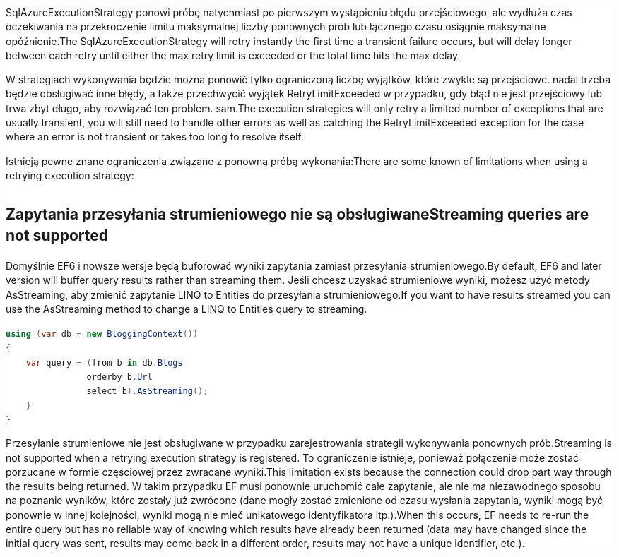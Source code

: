 <span data-ttu-id="7d3fb-130">SqlAzureExecutionStrategy ponowi próbę natychmiast po pierwszym wystąpieniu błędu przejściowego, ale wydłuża czas oczekiwania na przekroczenie limitu maksymalnej liczby ponownych prób lub łącznego czasu osiągnie maksymalne opóźnienie.</span><span class="sxs-lookup"><span data-stu-id="7d3fb-130">The SqlAzureExecutionStrategy will retry instantly the first time a transient failure occurs, but will delay longer between each retry until either the max retry limit is exceeded or the total time hits the max delay.</span></span>  

<span data-ttu-id="7d3fb-131">W strategiach wykonywania będzie można ponowić tylko ograniczoną liczbę wyjątków, które zwykle są przejściowe. nadal trzeba będzie obsługiwać inne błędy, a także przechwycić wyjątek RetryLimitExceeded w przypadku, gdy błąd nie jest przejściowy lub trwa zbyt długo, aby rozwiązać ten problem. sam.</span><span class="sxs-lookup"><span data-stu-id="7d3fb-131">The execution strategies will only retry a limited number of exceptions that are usually transient, you will still need to handle other errors as well as catching the RetryLimitExceeded exception for the case where an error is not transient or takes too long to resolve itself.</span></span>  

<span data-ttu-id="7d3fb-132">Istnieją pewne znane ograniczenia związane z ponowną próbą wykonania:</span><span class="sxs-lookup"><span data-stu-id="7d3fb-132">There are some known of limitations when using a retrying execution strategy:</span></span>  

## <a name="streaming-queries-are-not-supported"></a><span data-ttu-id="7d3fb-133">Zapytania przesyłania strumieniowego nie są obsługiwane</span><span class="sxs-lookup"><span data-stu-id="7d3fb-133">Streaming queries are not supported</span></span>  

<span data-ttu-id="7d3fb-134">Domyślnie EF6 i nowsze wersje będą buforować wyniki zapytania zamiast przesyłania strumieniowego.</span><span class="sxs-lookup"><span data-stu-id="7d3fb-134">By default, EF6 and later version will buffer query results rather than streaming them.</span></span> <span data-ttu-id="7d3fb-135">Jeśli chcesz uzyskać strumieniowe wyniki, możesz użyć metody AsStreaming, aby zmienić zapytanie LINQ to Entities do przesyłania strumieniowego.</span><span class="sxs-lookup"><span data-stu-id="7d3fb-135">If you want to have results streamed you can use the AsStreaming method to change a LINQ to Entities query to streaming.</span></span>  

``` csharp
using (var db = new BloggingContext())
{
    var query = (from b in db.Blogs
                orderby b.Url
                select b).AsStreaming();
    }
}
```  

<span data-ttu-id="7d3fb-136">Przesyłanie strumieniowe nie jest obsługiwane w przypadku zarejestrowania strategii wykonywania ponownych prób.</span><span class="sxs-lookup"><span data-stu-id="7d3fb-136">Streaming is not supported when a retrying execution strategy is registered.</span></span> <span data-ttu-id="7d3fb-137">To ograniczenie istnieje, ponieważ połączenie może zostać porzucane w formie częściowej przez zwracane wyniki.</span><span class="sxs-lookup"><span data-stu-id="7d3fb-137">This limitation exists because the connection could drop part way through the results being returned.</span></span> <span data-ttu-id="7d3fb-138">W takim przypadku EF musi ponownie uruchomić całe zapytanie, ale nie ma niezawodnego sposobu na poznanie wyników, które zostały już zwrócone (dane mogły zostać zmienione od czasu wysłania zapytania, wyniki mogą być ponownie w innej kolejności, wyniki mogą nie mieć unikatowego identyfikatora itp.).</span><span class="sxs-lookup"><span data-stu-id="7d3fb-138">When this occurs, EF needs to re-run the entire query but has no reliable way of knowing which results have already been returned (data may have changed since the initial query was sent, results may come back in a different order, results may not have a unique identifier, etc.).</span></span>  
